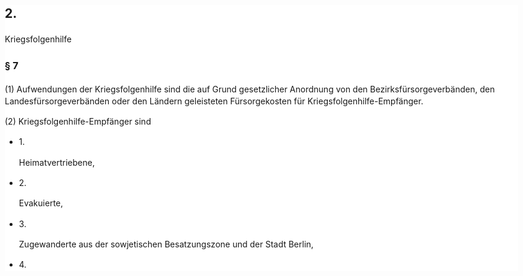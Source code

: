 </div>

</div>

</div>

<span id="BJNR007730950BJNG000400322.html"></span>

## 2\.  
Kriegsfolgenhilfe

<span id="BJNR007730950BJNE001701301.html"></span>

### § 7  

<div>

<div class="jnhtml">

<div>

<div class="jurAbsatz">

(1) Aufwendungen der Kriegsfolgenhilfe sind die auf Grund gesetzlicher
Anordnung von den Bezirksfürsorgeverbänden, den Landesfürsorgeverbänden
oder den Ländern geleisteten Fürsorgekosten für
Kriegsfolgenhilfe-Empfänger.

</div>

<div class="jurAbsatz">

(2) Kriegsfolgenhilfe-Empfänger sind

  - 1\.
    
    <div style="">
    
    Heimatvertriebene,
    
    </div>

  - 2\.
    
    <div style="">
    
    Evakuierte,
    
    </div>

  - 3\.
    
    <div style="">
    
    Zugewanderte aus der sowjetischen Besatzungszone und der Stadt
    Berlin,
    
    </div>

  - 4\.
    
    <div style="">
    